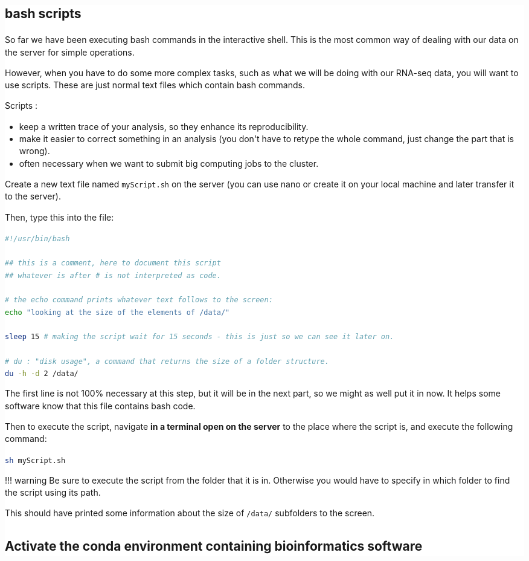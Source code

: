  
## bash scripts

So far we have been executing bash commands in the interactive shell.
This is the most common way of dealing with our data on the server for simple operations.

However, when you have to do some more complex tasks, such as what we will be doing with our RNA-seq data, you will want to use scripts. These are just normal text files which contain bash commands.

Scripts :

 * keep a written trace of your analysis, so they enhance its reproducibility. 
 * make it easier to correct something in an analysis (you don't have to retype the whole command, just change the part that is wrong).
 * often necessary when we want to submit big computing jobs to the cluster.


Create a new text file named `myScript.sh` on the server (you can use nano or create it on your local machine and later transfer it to the server). 

Then, type this into the file:

```sh
#!/usr/bin/bash    

## this is a comment, here to document this script
## whatever is after # is not interpreted as code.

# the echo command prints whatever text follows to the screen: 
echo "looking at the size of the elements of /data/"

sleep 15 # making the script wait for 15 seconds - this is just so we can see it later on. 

# du : "disk usage", a command that returns the size of a folder structure.
du -h -d 2 /data/
```

The first line is not 100% necessary at this step, but it will be in the next part, so we might as well put it in now. It helps some software know that this file contains bash code. 

Then to execute the script, navigate **in a terminal open on the server** to the place where the script is, and execute the following command:

```sh
sh myScript.sh
```

!!! warning
    Be sure to execute the script from the folder that it is in. Otherwise you would have to specify in which folder to find the script using its path.

This should have printed some information about the size of `/data/` subfolders to the screen.


## Activate the conda environment containing bioinformatics software
